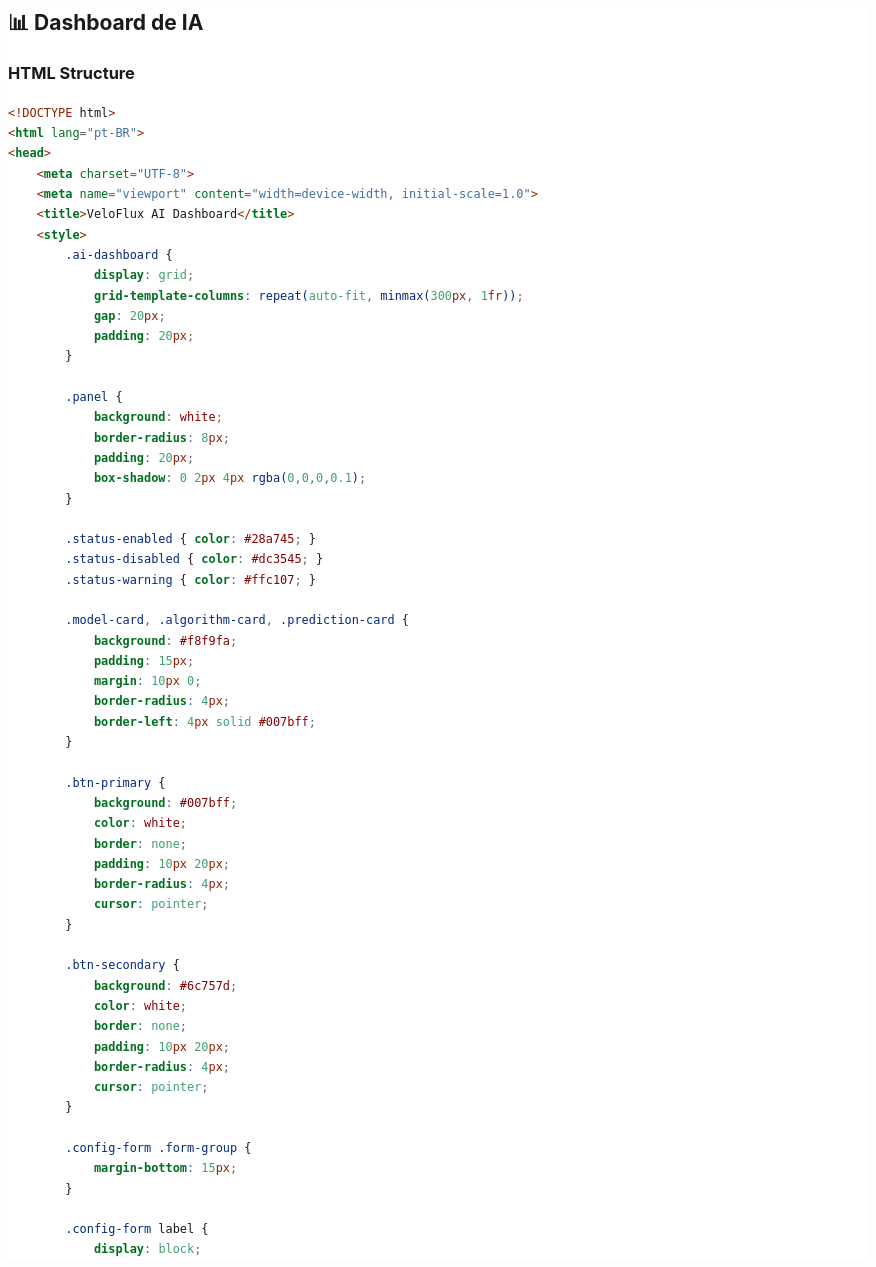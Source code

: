 
## 📊 Dashboard de IA

### HTML Structure

```html
<!DOCTYPE html>
<html lang="pt-BR">
<head>
    <meta charset="UTF-8">
    <meta name="viewport" content="width=device-width, initial-scale=1.0">
    <title>VeloFlux AI Dashboard</title>
    <style>
        .ai-dashboard {
            display: grid;
            grid-template-columns: repeat(auto-fit, minmax(300px, 1fr));
            gap: 20px;
            padding: 20px;
        }
        
        .panel {
            background: white;
            border-radius: 8px;
            padding: 20px;
            box-shadow: 0 2px 4px rgba(0,0,0,0.1);
        }
        
        .status-enabled { color: #28a745; }
        .status-disabled { color: #dc3545; }
        .status-warning { color: #ffc107; }
        
        .model-card, .algorithm-card, .prediction-card {
            background: #f8f9fa;
            padding: 15px;
            margin: 10px 0;
            border-radius: 4px;
            border-left: 4px solid #007bff;
        }
        
        .btn-primary {
            background: #007bff;
            color: white;
            border: none;
            padding: 10px 20px;
            border-radius: 4px;
            cursor: pointer;
        }
        
        .btn-secondary {
            background: #6c757d;
            color: white;
            border: none;
            padding: 10px 20px;
            border-radius: 4px;
            cursor: pointer;
        }
        
        .config-form .form-group {
            margin-bottom: 15px;
        }
        
        .config-form label {
            display: block;
```